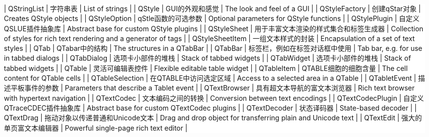 | QStringList               | 字符串表                                                                                               | List of strings                                                                                                                                            |
| QStyle                    | GUI的外观和感觉                                                                                        | The look and feel of a GUI                                                                                                                                 |
| QStyleFactory             | 创建qStar对象                                                                                          | Creates QStyle objects                                                                                                                                     |
| QStyleOption              | qStle函数的可选参数                                                                                     | Optional parameters for QStyle functions                                                                                                                   |
| QStylePlugin              | 自定义QSLUE插件抽象库                                                                                   | Abstract base for custom QStyle plugins                                                                                                                    |
| QStyleSheet               | 用于丰富文本渲染的样式集合和标签生成器                                                                    | Collection of styles for rich text rendering and a generator of tags                                                                                       |
| QStyleSheetItem           | 一组文本样式的封装                                                                                      | Encapsulation of a set of text styles                                                                                                                      |
| QTab                      | QTabar中的结构                                                                                         | The structures in a QTabBar                                                                                                                                |
| QTabBar                   | 标签栏，例如在标签对话框中使用                                                                            | Tab bar, e.g. for use in tabbed dialogs                                                                                                                    |
| QTabDialog                | 选项卡小部件的堆栈                                                                                      | Stack of tabbed widgets                                                                                                                                    |
| QTabWidget                | 选项卡小部件的堆栈                                                                                      | Stack of tabbed widgets                                                                                                                                    |
| QTable                    | 灵活可编辑表控件                                                                                        | Flexible editable table widget                                                                                                                             |
| QTableItem                | QTABLE细胞的细胞含量                                                                                    | The cell content for QTable cells                                                                                                                          |
| QTableSelection           | 在QTABLE中访问选定区域                                                                                  | Access to a selected area in a QTable                                                                                                                      |
| QTabletEvent              | 描述平板事件的参数                                                                                      | Parameters that describe a Tablet event                                                                                                                    |
| QTextBrowser              | 具有超文本导航的富文本浏览器                                                                             | Rich text browser with hypertext navigation                                                                                                                |
| QTextCodec                | 文本编码之间的转换                                                                                      | Conversion between text encodings                                                                                                                          |
| QTextCodecPlugin          | 自定义QTraceCDEC插件抽象库                                                                              | Abstract base for custom QTextCodec plugins                                                                                                                |
| QTextDecoder              | 状态译码器                                                                                             | State-based decoder                                                                                                                                        |
| QTextDrag                 | 拖动对象以传递普通和Unicode文本                                                                          | Drag and drop object for transferring plain and Unicode text                                                                                               |
| QTextEdit                 | 强大的单页富文本编辑器                                                                                  | Powerful single-page rich text editor                                                                                                                      |